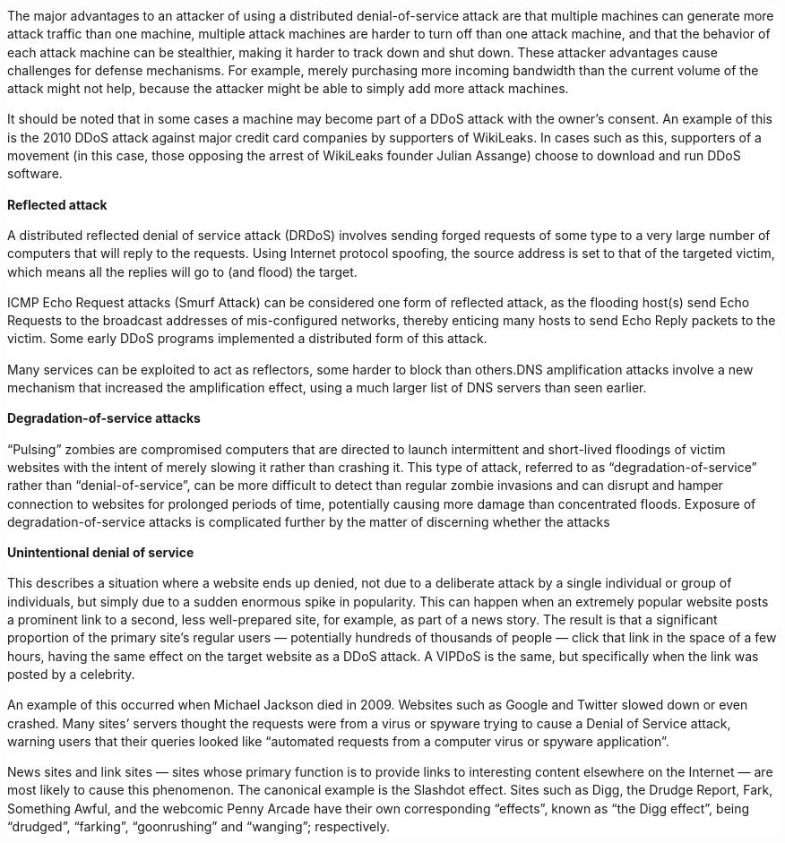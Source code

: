 The major advantages to an attacker of using a distributed denial-of-service attack are that multiple machines can generate more attack traffic than one machine, multiple attack machines are harder to turn off than one attack machine, and that the behavior of each attack machine can be stealthier, making it harder to track down and shut down. These attacker advantages cause challenges for defense mechanisms. For example, merely purchasing more incoming bandwidth than the current volume of the attack might not help, because the attacker might be able to simply add more attack machines.

It should be noted that in some cases a machine may become part of a DDoS attack with the owner’s consent. An example of this is the 2010 DDoS attack against major credit card companies by supporters of WikiLeaks. In cases such as this, supporters of a movement (in this case, those opposing the arrest of WikiLeaks founder Julian Assange) choose to download and run DDoS software.

**Reflected attack**

A distributed reflected denial of service attack (DRDoS) involves sending forged requests of some type to a very large number of computers that will reply to the requests. Using Internet protocol spoofing, the source address is set to that of the targeted victim, which means all the replies will go to (and flood) the target.

ICMP Echo Request attacks (Smurf Attack) can be considered one form of reflected attack, as the flooding host(s) send Echo Requests to the broadcast addresses of mis-configured networks, thereby enticing many hosts to send Echo Reply packets to the victim. Some early DDoS programs implemented a distributed form of this attack.

Many services can be exploited to act as reflectors, some harder to block than others.DNS amplification attacks involve a new mechanism that increased the amplification effect, using a much larger list of DNS servers than seen earlier.

**Degradation-of-service attacks**

“Pulsing” zombies are compromised computers that are directed to launch intermittent and short-lived floodings of victim websites with the intent of merely slowing it rather than crashing it. This type of attack, referred to as “degradation-of-service” rather than “denial-of-service”, can be more difficult to detect than regular zombie invasions and can disrupt and hamper connection to websites for prolonged periods of time, potentially causing more damage than concentrated floods. Exposure of degradation-of-service attacks is complicated further by the matter of discerning whether the attacks

**Unintentional denial of service**

This describes a situation where a website ends up denied, not due to a deliberate attack by a single individual or group of individuals, but simply due to a sudden enormous spike in popularity. This can happen when an extremely popular website posts a prominent link to a second, less well-prepared site, for example, as part of a news story. The result is that a significant proportion of the primary site’s regular users — potentially hundreds of thousands of people — click that link in the space of a few hours, having the same effect on the target website as a DDoS attack. A VIPDoS is the same, but specifically when the link was posted by a celebrity.

An example of this occurred when Michael Jackson died in 2009. Websites such as Google and Twitter slowed down or even crashed. Many sites’ servers thought the requests were from a virus or spyware trying to cause a Denial of Service attack, warning users that their queries looked like “automated requests from a computer virus or spyware application”.

News sites and link sites — sites whose primary function is to provide links to interesting content elsewhere on the Internet — are most likely to cause this phenomenon. The canonical example is the Slashdot effect. Sites such as Digg, the Drudge Report, Fark, Something Awful, and the webcomic Penny Arcade have their own corresponding “effects”, known as “the Digg effect”, being “drudged”, “farking”, “goonrushing” and “wanging”; respectively.

